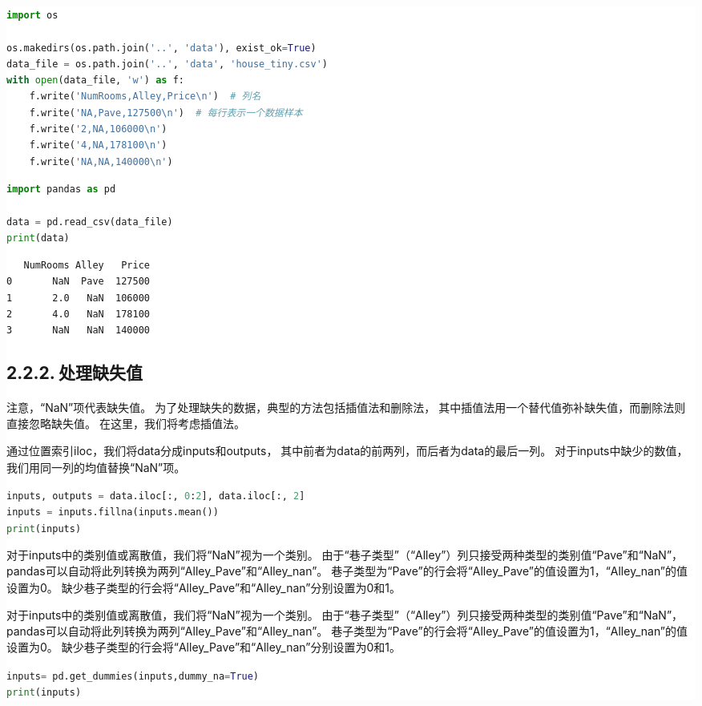 
```python
import os

os.makedirs(os.path.join('..', 'data'), exist_ok=True)
data_file = os.path.join('..', 'data', 'house_tiny.csv')
with open(data_file, 'w') as f:
    f.write('NumRooms,Alley,Price\n')  # 列名
    f.write('NA,Pave,127500\n')  # 每行表示一个数据样本
    f.write('2,NA,106000\n')
    f.write('4,NA,178100\n')
    f.write('NA,NA,140000\n')
```


```python
import pandas as pd

data = pd.read_csv(data_file)
print(data)
```

       NumRooms Alley   Price
    0       NaN  Pave  127500
    1       2.0   NaN  106000
    2       4.0   NaN  178100
    3       NaN   NaN  140000


## 2.2.2. 处理缺失值

注意，“NaN”项代表缺失值。 为了处理缺失的数据，典型的方法包括插值法和删除法， 其中插值法用一个替代值弥补缺失值，而删除法则直接忽略缺失值。 在这里，我们将考虑插值法。

通过位置索引iloc，我们将data分成inputs和outputs， 其中前者为data的前两列，而后者为data的最后一列。 对于inputs中缺少的数值，我们用同一列的均值替换“NaN”项。




```python
inputs, outputs = data.iloc[:, 0:2], data.iloc[:, 2]
inputs = inputs.fillna(inputs.mean())
print(inputs)

```


对于inputs中的类别值或离散值，我们将“NaN”视为一个类别。 由于“巷子类型”（“Alley”）列只接受两种类型的类别值“Pave”和“NaN”， pandas可以自动将此列转换为两列“Alley_Pave”和“Alley_nan”。 巷子类型为“Pave”的行会将“Alley_Pave”的值设置为1，“Alley_nan”的值设置为0。 缺少巷子类型的行会将“Alley_Pave”和“Alley_nan”分别设置为0和1。

对于inputs中的类别值或离散值，我们将“NaN”视为一个类别。 由于“巷子类型”（“Alley”）列只接受两种类型的类别值“Pave”和“NaN”， pandas可以自动将此列转换为两列“Alley_Pave”和“Alley_nan”。 巷子类型为“Pave”的行会将“Alley_Pave”的值设置为1，“Alley_nan”的值设置为0。 缺少巷子类型的行会将“Alley_Pave”和“Alley_nan”分别设置为0和1。


```python
inputs= pd.get_dummies(inputs,dummy_na=True)
print(inputs)
```
